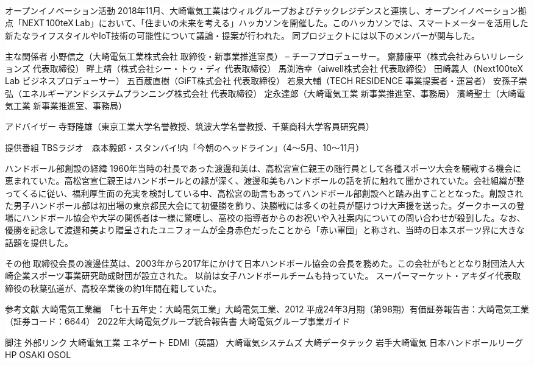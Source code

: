 オープンイノベーション活動
2018年11月、大崎電気工業はウィルグループおよびテックレジデンスと連携し、オープンイノベーション拠点「NEXT 100teX Lab」において、「住まいの未来を考える」ハッカソンを開催した。このハッカソンでは、スマートメーターを活用した新たなライフスタイルやIoT技術の可能性について議論・提案が行われた。
同プロジェクトには以下のメンバーが関与した。

主な関係者
小野信之（大崎電気工業株式会社 取締役・新事業推進室長） – チーフプロデューサー。
齋藤康平（株式会社みらいリレーションズ 代表取締役）
畔上靖（株式会社シー・トゥ・ディ 代表取締役）
馬渕浩幸（aiwell株式会社 代表取締役）
田崎義人（Next100teX Lab ビジネスプロデューサー）
五百蔵直樹（GiFT株式会社 代表取締役）
若泉大輔（TECH RESIDENCE 事業提案者・運営者）
安孫子崇弘（エネルギーアンドシステムプランニング株式会社 代表取締役）
定永達郎（大崎電気工業 新事業推進室、事務局）
濱崎聖士（大崎電気工業 新事業推進室、事務局）

アドバイザー
寺野隆雄（東京工業大学名誉教授、筑波大学名誉教授、千葉商科大学客員研究員）

提供番組
TBSラジオ　森本毅郎・スタンバイ!内「今朝のヘッドライン」（4〜5月、10〜11月）

ハンドボール部創設の経緯
1960年当時の社長であった渡邊和美は、高松宮宣仁親王の随行員として各種スポーツ大会を観戦する機会に恵まれていた。高松宮宣仁親王はハンドボールとの縁が深く、渡邊和美もハンドボールの話を折に触れて聞かされていた。会社組織が整ってくるに従い、福利厚生面の充実を検討している中、高松宮の助言もあってハンドボール部創設へと踏み出すこととなった。創設された男子ハンドボール部は初出場の東京都民大会にて初優勝を飾り、決勝戦には多くの社員が駆けつけ大声援を送った。ダークホースの登場にハンドボール協会や大学の関係者は一様に驚嘆し、高校の指導者からのお祝いや入社案内についての問い合わせが殺到した。なお、優勝を記念して渡邊和美より贈呈されたユニフォームが全身赤色だったことから「赤い軍団」と称され、当時の日本スポーツ界に大きな話題を提供した。

その他
取締役会長の渡邊佳英は、2003年から2017年にかけて日本ハンドボール協会の会長を務めた。この会社がもととなり財団法人大崎企業スポーツ事業研究助成財団が設立された。
以前は女子ハンドボールチームも持っていた。
スーパーマーケット・アキダイ代表取締役の秋葉弘道が、高校卒業後の約1年間在籍していた。

参考文献
大崎電気工業編　「七十五年史：大崎電気工業」大崎電気工業、2012
平成24年3月期（第98期）有価証券報告書：大崎電気工業（証券コード：6644）
2022年大崎電気グループ統合報告書
大崎電気グループ事業ガイド

脚注
外部リンク
大崎電気工業
エネゲート
EDMI（英語）
大崎電気システムズ
大崎データテック
岩手大崎電気
日本ハンドボールリーグHP
OSAKI OSOL